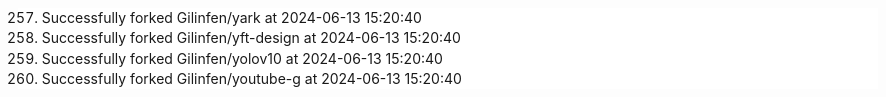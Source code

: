 257. Successfully forked Gilinfen/yark at 2024-06-13 15:20:40
258. Successfully forked Gilinfen/yft-design at 2024-06-13 15:20:40
259. Successfully forked Gilinfen/yolov10 at 2024-06-13 15:20:40
260. Successfully forked Gilinfen/youtube-g at 2024-06-13 15:20:40
